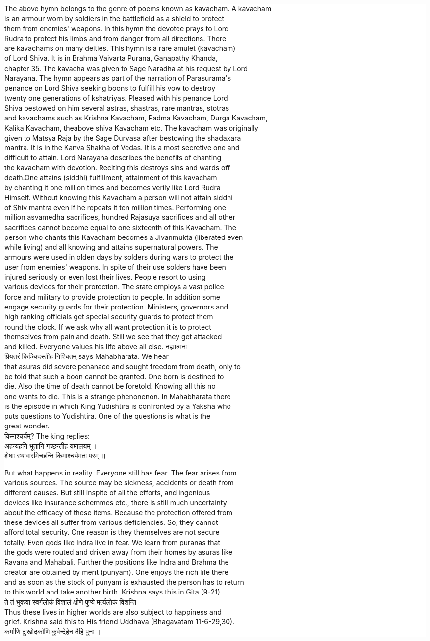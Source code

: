 The above hymn belongs to the genre of poems known as kavacham. A kavacham  
is an armour worn by soldiers in the battlefield as a shield to protect  
them from enemies' weapons. In this hymn the devotee prays to Lord  
Rudra to protect his limbs and from danger from all directions. There  
 are kavachams on many deities. This hymn is a rare amulet (kavacham)  
of Lord Shiva. It is in Brahma Vaivarta Purana, Ganapathy Khanda,  
chapter 35. The kavacha was given to Sage Naradha at his request by Lord  
Narayana. The hymn appears as part of the narration of Parasurama's  
penance on Lord Shiva seeking boons to fulfill his vow to destroy  
twenty one generations of kshatriyas. Pleased with his penance Lord  
Shiva bestowed on him several astras, shastras, rare mantras, stotras  
and kavachams such as Krishna Kavacham, Padma Kavacham, Durga Kavacham,  
Kalika Kavacham, theabove shiva Kavacham etc. The kavacham was originally  
given to Matsya Raja by the Sage Durvasa after bestowing the shadaxara  
mantra. It is in the Kanva Shakha of Vedas. It is a most secretive one and  
difficult to attain. Lord Narayana describes the benefits of chanting  
the kavacham with devotion. Reciting this destroys sins and wards off  
death.One attains (siddhi) fulfillment, attainment of this kavacham  
 by chanting it one million times and becomes verily like Lord Rudra  
Himself. Without knowing this Kavacham a person will not attain siddhi  
of Shiv mantra even if he repeats it ten million times. Performing one  
million asvamedha sacrifices, hundred Rajasuya sacrifices and all other  
sacrifices cannot become equal to one sixteenth of this Kavacham. The  
person who chants this Kavacham becomes a Jivanmukta (liberated even  
while living) and all knowing and attains supernatural powers. The  
armours were used in olden days by solders during wars to protect the  
user from enemies' weapons. In spite of their use solders have been  
injured seriously or even lost their lives. People resort to using  
various devices for their protection. The state employs a vast police  
force and military to provide protection to people. In addition some  
engage security guards for their protection. Ministers, governors and  
high ranking officials get special security guards to protect them  
round the clock. If we ask why all want protection it is to protect  
themselves from pain and death. Still we see that they get attacked  
and killed. Everyone values his life above all else. नह्यात्मनः  
प्रियतरं किञ्चिदस्तीह निश्चितम्  says Mahabharata. We hear  
that asuras did severe penanace and sought freedom from death, only to  
be told that such a boon cannot be granted. One born is destined to  
die. Also the time of death cannot be foretold. Knowing all this no  
one wants to die. This is a strange phenonenon. In Mahabharata there  
is the episode in which King Yudishtira is confronted by a Yaksha who  
puts questions to Yudishtira. One of the questions is what is the  
great wonder.  
किमाश्चर्यम्? The king replies:  
      अहन्यहनि भूतानि गच्छन्तीह यमालयम् ।  
      शेषाः स्थावारमिच्छन्ति किमाश्चर्यमतः परम् ॥   
  
But what happens in reality. Everyone still has fear. The fear arises from  
various sources. The source may be sickness, accidents or death from  
different causes. But still inspite of all the efforts, and ingenious  
devices like insurance schemmes etc., there is still much uncertainty  
about the efficacy of these items. Because the protection offered from  
these devices all suffer from various deficiencies. So, they cannot  
afford total security. One reason is they themselves are not secure  
totally. Even gods like Indra live in fear. We learn from puranas that  
the gods were routed and driven away from their homes by asuras like  
Ravana and Mahabali. Further the positions like Indra and Brahma the  
creator are obtained by merit (punyam). One enjoys the rich life there  
and as soon as the stock of punyam is exhausted the person has to return  
to this world and take another birth. Krishna says this in Gita (9-21).  
ते तं भुक्त्वा स्वर्गलोकं विशालं क्षीणे पुण्ये मर्त्यलोकं विशन्ति  
Thus these lives in higher worlds are also subject to happiness and  
grief. Krishna said this to His friend Uddhava (Bhagavatam 11-6-29,30).  
      कर्माणि दुःखोदर्काणि कुर्वन्देहेन तैहि पुनः ।  
